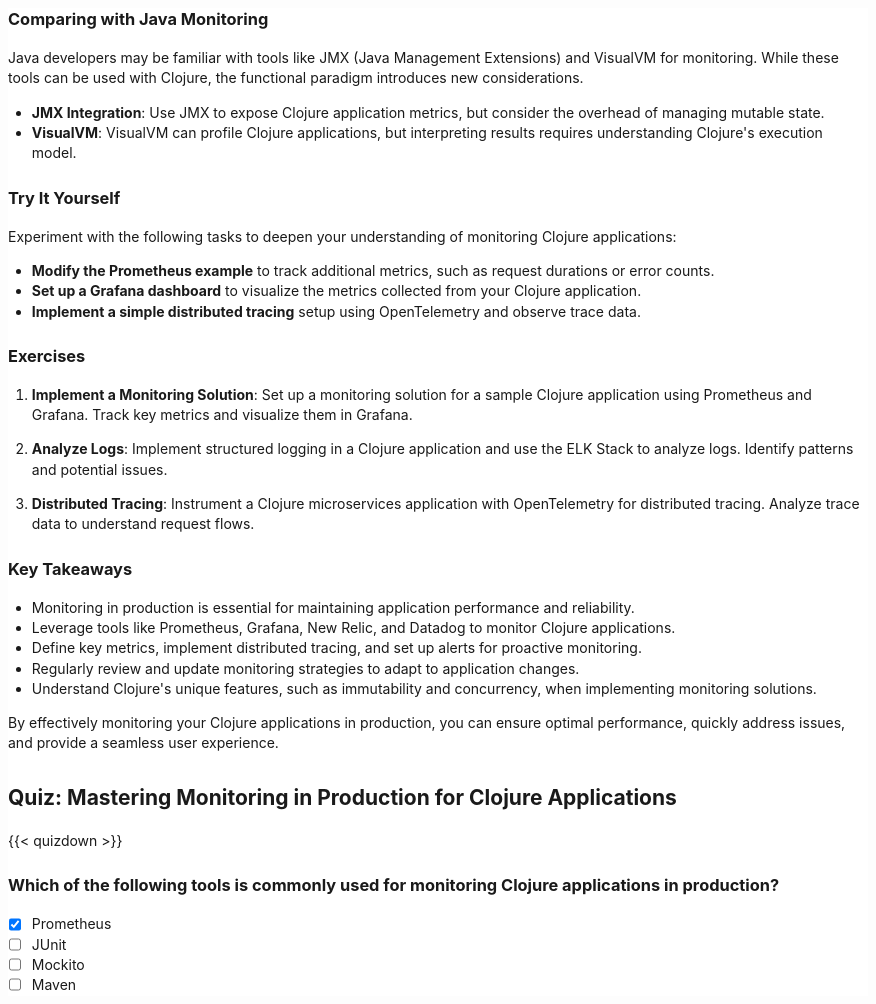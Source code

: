 ### Comparing with Java Monitoring

Java developers may be familiar with tools like JMX (Java Management Extensions) and VisualVM for monitoring. While these tools can be used with Clojure, the functional paradigm introduces new considerations.

- **JMX Integration**: Use JMX to expose Clojure application metrics, but consider the overhead of managing mutable state.
- **VisualVM**: VisualVM can profile Clojure applications, but interpreting results requires understanding Clojure's execution model.

### Try It Yourself

Experiment with the following tasks to deepen your understanding of monitoring Clojure applications:

- **Modify the Prometheus example** to track additional metrics, such as request durations or error counts.
- **Set up a Grafana dashboard** to visualize the metrics collected from your Clojure application.
- **Implement a simple distributed tracing** setup using OpenTelemetry and observe trace data.

### Exercises

1. **Implement a Monitoring Solution**: Set up a monitoring solution for a sample Clojure application using Prometheus and Grafana. Track key metrics and visualize them in Grafana.

2. **Analyze Logs**: Implement structured logging in a Clojure application and use the ELK Stack to analyze logs. Identify patterns and potential issues.

3. **Distributed Tracing**: Instrument a Clojure microservices application with OpenTelemetry for distributed tracing. Analyze trace data to understand request flows.

### Key Takeaways

- Monitoring in production is essential for maintaining application performance and reliability.
- Leverage tools like Prometheus, Grafana, New Relic, and Datadog to monitor Clojure applications.
- Define key metrics, implement distributed tracing, and set up alerts for proactive monitoring.
- Regularly review and update monitoring strategies to adapt to application changes.
- Understand Clojure's unique features, such as immutability and concurrency, when implementing monitoring solutions.

By effectively monitoring your Clojure applications in production, you can ensure optimal performance, quickly address issues, and provide a seamless user experience.

## Quiz: Mastering Monitoring in Production for Clojure Applications

{{< quizdown >}}

### Which of the following tools is commonly used for monitoring Clojure applications in production?

- [x] Prometheus
- [ ] JUnit
- [ ] Mockito
- [ ] Maven
